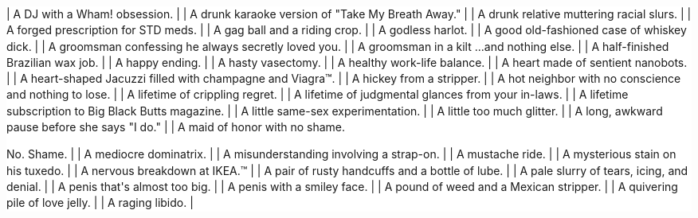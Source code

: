 | A DJ with a Wham! obsession. |
| A drunk karaoke version of "Take My Breath Away." |
| A drunk relative muttering racial slurs. |
| A forged prescription for STD meds. |
| A gag ball and a riding crop. |
| A godless harlot. |
| A good old-fashioned case of whiskey dick. |
| A groomsman confessing he always secretly loved you. |
| A groomsman in a kilt ...and nothing else. |
| A half-finished Brazilian wax job. |
| A happy ending. |
| A hasty vasectomy. |
| A healthy work-life balance. |
| A heart made of sentient nanobots. |
| A heart-shaped Jacuzzi filled with champagne and Viagra™. |
| A hickey from a stripper. |
| A hot neighbor with no conscience and nothing to lose. |
| A lifetime of crippling regret. |
| A lifetime of judgmental glances from your in-laws. |
| A lifetime subscription to Big Black Butts magazine. |
| A little same-sex experimentation. |
| A little too much glitter. |
| A long, awkward pause before she says "I do." |
| A maid of honor with no shame.

No. Shame. |
| A mediocre dominatrix. |
| A misunderstanding involving a strap-on. |
| A mustache ride. |
| A mysterious stain on his tuxedo. |
| A nervous breakdown at IKEA.™ |
| A pair of rusty handcuffs and a bottle of lube. |
| A pale slurry of tears, icing, and denial. |
| A penis that's almost too big. |
| A penis with a smiley face. |
| A pound of weed and a Mexican stripper. |
| A quivering pile of love jelly. |
| A raging libido. |